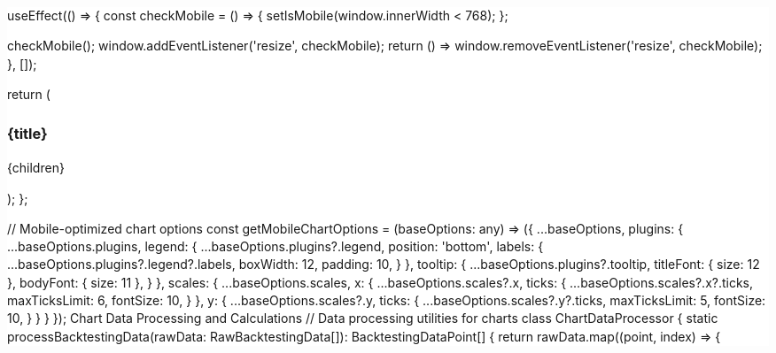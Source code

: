  useEffect(() => {
 const checkMobile = () => {
 setIsMobile(window.innerWidth < 768);
 };

 checkMobile();
 window.addEventListener('resize', checkMobile);
 return () => window.removeEventListener('resize', checkMobile);
 }, []);

 return (
 
### {title}



 {children}
 

 );
};

// Mobile-optimized chart options
const getMobileChartOptions = (baseOptions: any) => ({
 ...baseOptions,
 plugins: {
 ...baseOptions.plugins,
 legend: {
 ...baseOptions.plugins?.legend,
 position: 'bottom',
 labels: {
 ...baseOptions.plugins?.legend?.labels,
 boxWidth: 12,
 padding: 10,
 }
 },
 tooltip: {
 ...baseOptions.plugins?.tooltip,
 titleFont: { size: 12 },
 bodyFont: { size: 11 },
 }
 },
 scales: {
 ...baseOptions.scales,
 x: {
 ...baseOptions.scales?.x,
 ticks: {
 ...baseOptions.scales?.x?.ticks,
 maxTicksLimit: 6,
 fontSize: 10,
 }
 },
 y: {
 ...baseOptions.scales?.y,
 ticks: {
 ...baseOptions.scales?.y?.ticks,
 maxTicksLimit: 5,
 fontSize: 10,
 }
 }
 }
});
Chart Data Processing and Calculations
// Data processing utilities for charts
class ChartDataProcessor {
 static processBacktestingData(rawData: RawBacktestingData[]): BacktestingDataPoint[] {
 return rawData.map((point, index) => {